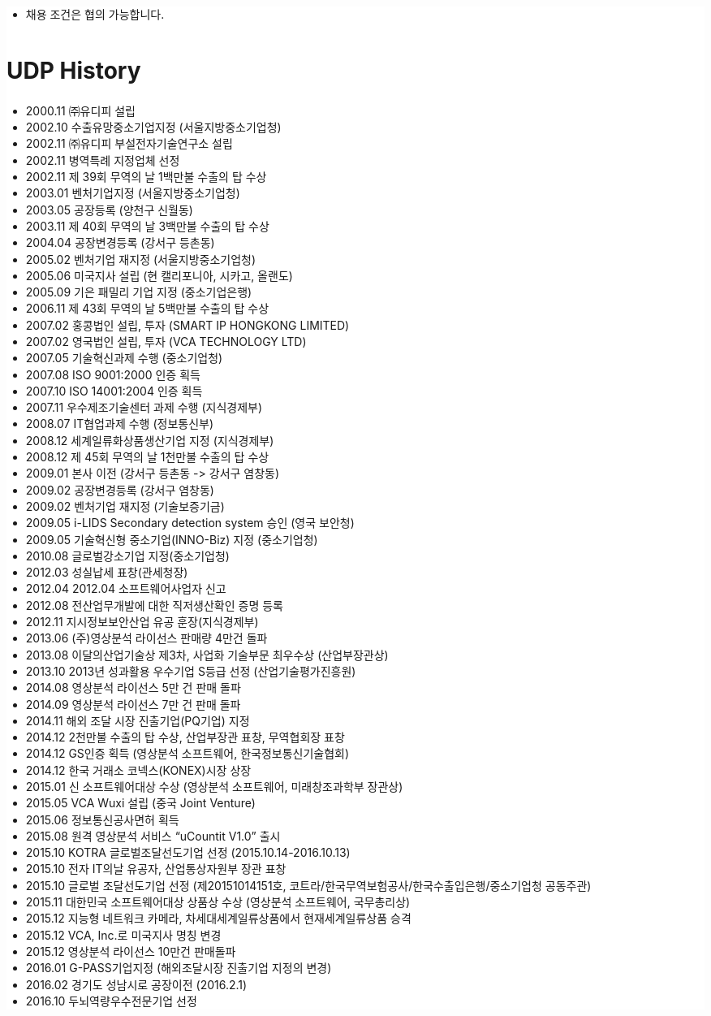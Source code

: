* 채용 조건은 협의 가능합니다.


# UDP History

  - 2000.11 ㈜유디피 설립
  - 2002.10 수출유망중소기업지정 (서울지방중소기업청)
  - 2002.11 ㈜유디피 부설전자기술연구소 설립
  - 2002.11 병역특례 지정업체 선정
  - 2002.11 제 39회 무역의 날 1백만불 수출의 탑 수상
  - 2003.01 벤처기업지정 (서울지방중소기업청)
  - 2003.05 공장등록 (양천구 신월동)
  - 2003.11 제 40회 무역의 날 3백만불 수출의 탑 수상
  - 2004.04 공장변경등록 (강서구 등촌동)
  - 2005.02 벤처기업 재지정 (서울지방중소기업청)
  - 2005.06 미국지사 설립 (현 캘리포니아, 시카고, 올랜도)
  - 2005.09 기은 패밀리 기업 지정 (중소기업은행)
  - 2006.11 제 43회 무역의 날 5백만불 수출의 탑 수상
  - 2007.02 홍콩법인 설립, 투자 (SMART IP HONGKONG LIMITED)
  - 2007.02 영국법인 설립, 투자 (VCA TECHNOLOGY LTD)
  - 2007.05 기술혁신과제 수행 (중소기업청)
  - 2007.08 ISO 9001:2000 인증 획득
  - 2007.10 ISO 14001:2004 인증 획득
  - 2007.11 우수제조기술센터 과제 수행 (지식경제부)
  - 2008.07 IT협업과제 수행 (정보통신부)
  - 2008.12 세계일류화상품생산기업 지정 (지식경제부) 
  - 2008.12 제 45회 무역의 날 1천만불 수출의 탑 수상
  - 2009.01 본사 이전 (강서구 등촌동 -> 강서구 염창동)
  - 2009.02 공장변경등록 (강서구 염창동)
  - 2009.02 벤처기업 재지정 (기술보증기금)
  - 2009.05 i-LIDS Secondary detection system 승인 (영국 보안청)
  - 2009.05 기술혁신형 중소기업(INNO-Biz) 지정 (중소기업청)
  - 2010.08 글로벌강소기업 지정(중소기업청)
  - 2012.03 성실납세 표창(관세청장)
  - 2012.04 2012.04 소프트웨어사업자 신고
  - 2012.08 전산업무개발에 대한 직저생산확인 증명 등록
  - 2012.11 지시정보보안산업 유공 훈장(지식경제부)
  - 2013.06 (주)영상분석 라이선스 판매량 4만건 돌파
  - 2013.08 이달의산업기술상 제3차, 사업화 기술부문 최우수상 (산업부장관상)
  - 2013.10 2013년 성과활용 우수기업 S등급 선정 (산업기술평가진흥원)
  - 2014.08 영상분석 라이선스 5만 건 판매 돌파
  - 2014.09 영상분석 라이선스 7만 건 판매 돌파
  - 2014.11 해외 조달 시장 진출기업(PQ기업) 지정
  - 2014.12 2천만불 수출의 탑 수상, 산업부장관 표창, 무역협회장 표창
  - 2014.12 GS인증 획득 (영상분석 소프트웨어, 한국정보통신기술협회)
  - 2014.12 한국 거래소 코넥스(KONEX)시장 상장
  - 2015.01 신 소프트웨어대상 수상 (영상분석 소프트웨어, 미래창조과학부 장관상)
  - 2015.05 VCA Wuxi 설립 (중국 Joint Venture)
  - 2015.06 정보통신공사면허 획득
  - 2015.08 원격 영상분석 서비스 “uCountit V1.0” 출시
  - 2015.10 KOTRA 글로벌조달선도기업 선정 (2015.10.14-2016.10.13)
  - 2015.10 전자 IT의날 유공자, 산업통상자원부 장관 표창
  - 2015.10 글로벌 조달선도기업 선정 (제20151014151호, 코트라/한국무역보험공사/한국수출입은행/중소기업청 공동주관)
  - 2015.11 대한민국 소프트웨어대상 상품상 수상 (영상분석 소프트웨어, 국무총리상)
  - 2015.12 지능형 네트워크 카메라, 차세대세계일류상품에서 현재세계일류상품 승격
  - 2015.12 VCA, Inc.로 미국지사 명칭 변경
  - 2015.12 영상분석 라이선스 10만건 판매돌파
  - 2016.01 G-PASS기업지정 (해외조달시장 진출기업 지정의 변경)
  - 2016.02 경기도 성남시로 공장이전 (2016.2.1)
  - 2016.10 두뇌역량우수전문기업 선정
